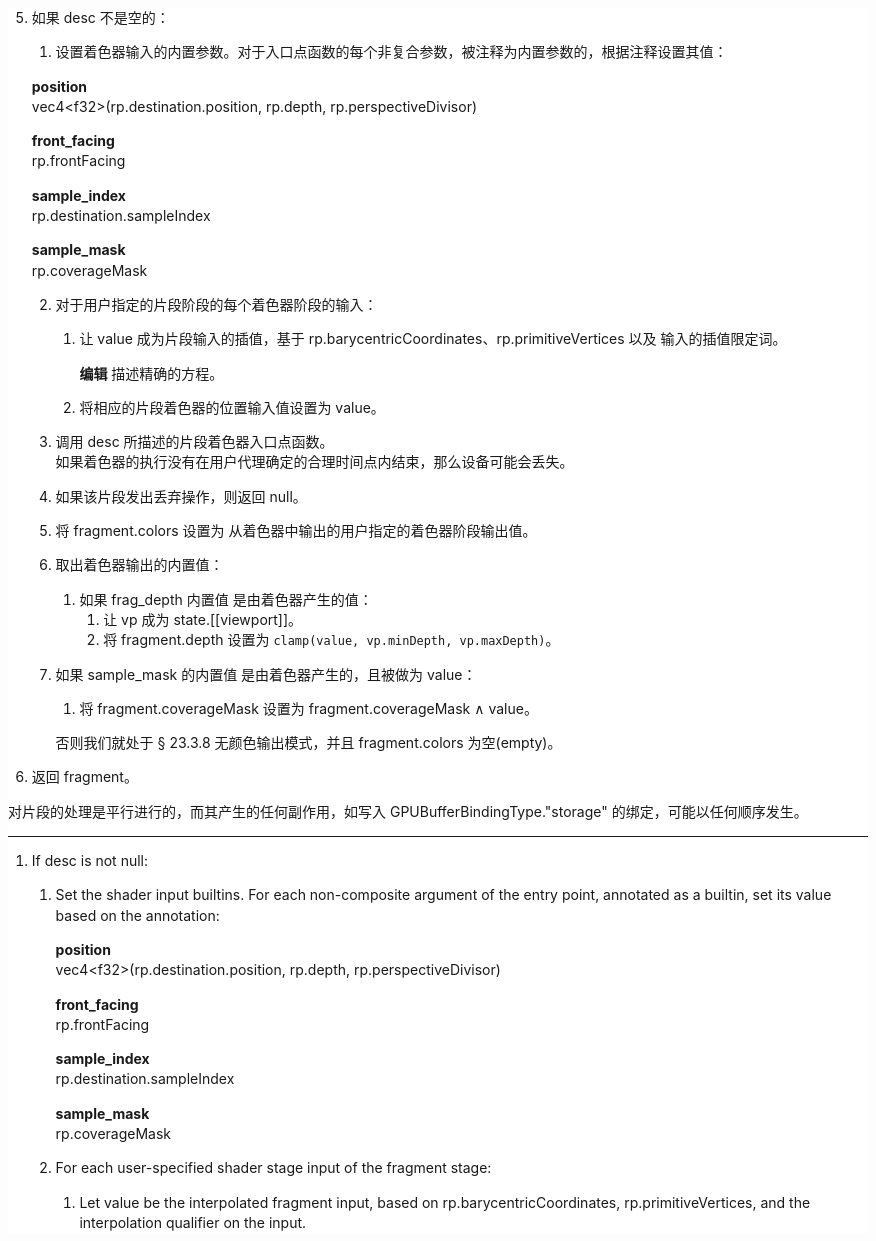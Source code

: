 5. 如果 desc 不是空的：
    1. 设置着色器输入的内置参数。对于入口点函数的每个非复合参数，被注释为内置参数的，根据注释设置其值：

    **position**                     
    vec4\<f32\>(rp.destination.position, rp.depth, rp.perspectiveDivisor)

    **front_facing**        
    rp.frontFacing

    **sample_index**        
    rp.destination.sampleIndex

    **sample_mask**     
    rp.coverageMask

    2. 对于用户指定的片段阶段的每个着色器阶段的输入：
        1. 让 value 成为片段输入的插值，基于 rp.barycentricCoordinates、rp.primitiveVertices 以及 输入的插值限定词。
        
            **编辑** 描述精确的方程。

        2. 将相应的片段着色器的位置输入值设置为 value。

    3. 调用 desc 所描述的片段着色器入口点函数。         
        如果着色器的执行没有在用户代理确定的合理时间点内结束，那么设备可能会丢失。

    4. 如果该片段发出丢弃操作，则返回 null。
    5. 将 fragment.colors 设置为 从着色器中输出的用户指定的着色器阶段输出值。
    6. 取出着色器输出的内置值：
        1. 如果 frag_depth 内置值 是由着色器产生的值：
            1. 让 vp 成为 state.[[viewport]]。
            2. 将 fragment.depth 设置为 `clamp(value, vp.minDepth, vp.maxDepth)`。
    7. 如果 sample_mask 的内置值 是由着色器产生的，且被做为 value：
        1. 将 fragment.coverageMask 设置为 fragment.coverageMask ∧ value。

        否则我们就处于 § 23.3.8 无颜色输出模式，并且 fragment.colors 为空(empty)。
6. 返回 fragment。

对片段的处理是平行进行的，而其产生的任何副作用，如写入 GPUBufferBindingType."storage" 的绑定，可能以任何顺序发生。

---

1. If desc is not null:
    1. Set the shader input builtins. For each non-composite argument of the entry point, annotated as a builtin, set its value based on the annotation:

        **position**        
        vec4\<f32\>(rp.destination.position, rp.depth, rp.perspectiveDivisor)

        **front_facing**        
        rp.frontFacing

        **sample_index**        
        rp.destination.sampleIndex

        **sample_mask**     
        rp.coverageMask
    2. For each user-specified shader stage input of the fragment stage:
        1. Let value be the interpolated fragment input, based on rp.barycentricCoordinates, rp.primitiveVertices, and the interpolation qualifier on the input.
